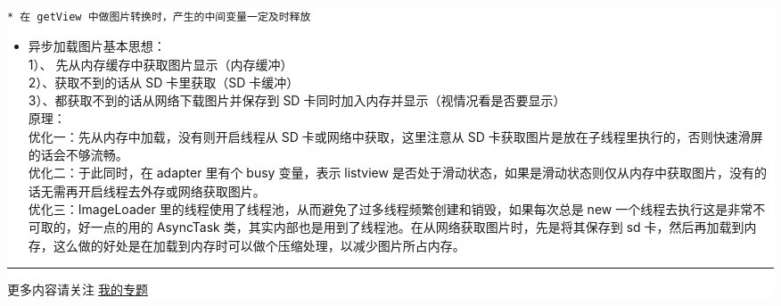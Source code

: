 	* 在 getView 中做图片转换时，产生的中间变量一定及时释放
* 异步加载图片基本思想：   
1）、 先从内存缓存中获取图片显示（内存缓冲）   
2）、获取不到的话从 SD 卡里获取（SD 卡缓冲）    
3）、都获取不到的话从网络下载图片并保存到 SD 卡同时加入内存并显示（视情况看是否要显示）   
原理：   
优化一：先从内存中加载，没有则开启线程从 SD 卡或网络中获取，这里注意从 SD 卡获取图片是放在子线程里执行的，否则快速滑屏的话会不够流畅。   
优化二：于此同时，在 adapter 里有个 busy 变量，表示 listview 是否处于滑动状态，如果是滑动状态则仅从内存中获取图片，没有的话无需再开启线程去外存或网络获取图片。   
优化三：ImageLoader 里的线程使用了线程池，从而避免了过多线程频繁创建和销毁，如果每次总是 new 一个线程去执行这是非常不可取的，好一点的用的 AsyncTask 类，其实内部也是用到了线程池。在从网络获取图片时，先是将其保存到 sd 卡，然后再加载到内存，这么做的好处是在加载到内存时可以做个压缩处理，以减少图片所占内存。

***

更多内容请关注 [ 我的专题 ](http://www.jianshu.com/collection/bcc2c1ba8378)


